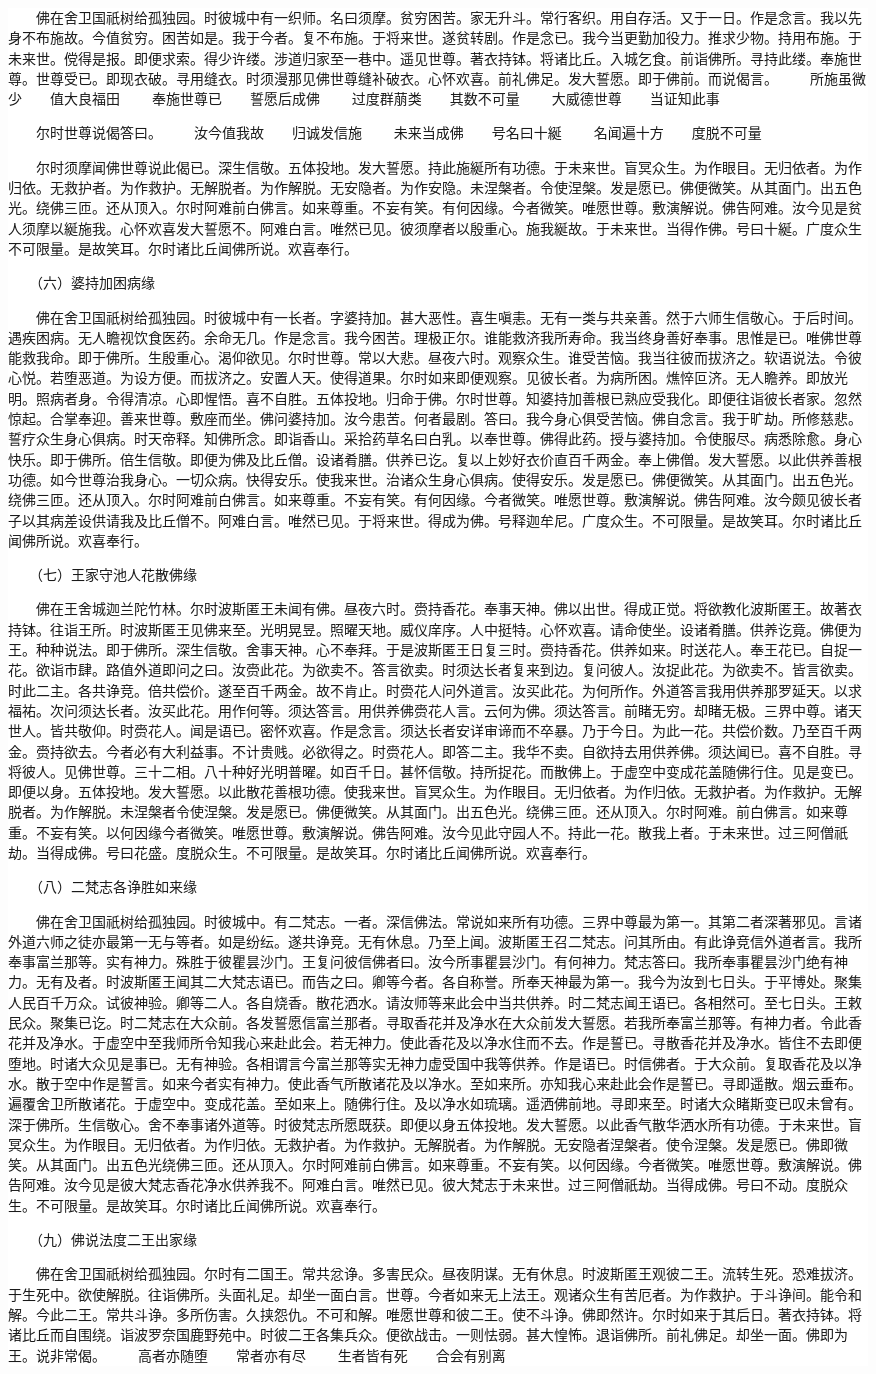 　　佛在舍卫国祇树给孤独园。时彼城中有一织师。名曰须摩。贫穷困苦。家无升斗。常行客织。用自存活。又于一日。作是念言。我以先身不布施故。今值贫穷。困苦如是。我于今者。复不布施。于将来世。遂贫转剧。作是念已。我今当更勤加役力。推求少物。持用布施。于未来世。傥得是报。即便求索。得少许缕。涉道归家至一巷中。遥见世尊。著衣持钵。将诸比丘。入城乞食。前诣佛所。寻持此缕。奉施世尊。世尊受已。即现衣破。寻用缝衣。时须漫那见佛世尊缝补破衣。心怀欢喜。前礼佛足。发大誓愿。即于佛前。而说偈言。
　　所施虽微少　　值大良福田
　　奉施世尊已　　誓愿后成佛
　　过度群萠类　　其数不可量
　　大威德世尊　　当证知此事

　　尔时世尊说偈答曰。
　　汝今值我故　　归诚发信施
　　未来当成佛　　号名曰十綖
　　名闻遍十方　　度脱不可量

　　尔时须摩闻佛世尊说此偈已。深生信敬。五体投地。发大誓愿。持此施綖所有功德。于未来世。盲冥众生。为作眼目。无归依者。为作归依。无救护者。为作救护。无解脱者。为作解脱。无安隐者。为作安隐。未涅槃者。令使涅槃。发是愿已。佛便微笑。从其面门。出五色光。绕佛三匝。还从顶入。尔时阿难前白佛言。如来尊重。不妄有笑。有何因缘。今者微笑。唯愿世尊。敷演解说。佛告阿难。汝今见是贫人须摩以綖施我。心怀欢喜发大誓愿不。阿难白言。唯然已见。彼须摩者以殷重心。施我綖故。于未来世。当得作佛。号曰十綖。广度众生不可限量。是故笑耳。尔时诸比丘闻佛所说。欢喜奉行。

　　（六）婆持加困病缘

　　佛在舍卫国祇树给孤独园。时彼城中有一长者。字婆持加。甚大恶性。喜生嗔恚。无有一类与共亲善。然于六师生信敬心。于后时间。遇疾困病。无人瞻视饮食医药。余命无几。作是念言。我今困苦。理极正尔。谁能救济我所寿命。我当终身善好奉事。思惟是已。唯佛世尊能救我命。即于佛所。生殷重心。渴仰欲见。尔时世尊。常以大悲。昼夜六时。观察众生。谁受苦恼。我当往彼而拔济之。软语说法。令彼心悦。若堕恶道。为设方便。而拔济之。安置人天。使得道果。尔时如来即便观察。见彼长者。为病所困。燋悴叵济。无人瞻养。即放光明。照病者身。令得清凉。心即惺悟。喜不自胜。五体投地。归命于佛。尔时世尊。知婆持加善根已熟应受我化。即便往诣彼长者家。忽然惊起。合掌奉迎。善来世尊。敷座而坐。佛问婆持加。汝今患苦。何者最剧。答曰。我今身心俱受苦恼。佛自念言。我于旷劫。所修慈悲。誓疗众生身心俱病。时天帝释。知佛所念。即诣香山。采拾药草名曰白乳。以奉世尊。佛得此药。授与婆持加。令使服尽。病悉除愈。身心快乐。即于佛所。倍生信敬。即便为佛及比丘僧。设诸肴膳。供养已讫。复以上妙好衣价直百千两金。奉上佛僧。发大誓愿。以此供养善根功德。如今世尊治我身心。一切众病。快得安乐。使我来世。治诸众生身心俱病。使得安乐。发是愿已。佛便微笑。从其面门。出五色光。绕佛三匝。还从顶入。尔时阿难前白佛言。如来尊重。不妄有笑。有何因缘。今者微笑。唯愿世尊。敷演解说。佛告阿难。汝今颇见彼长者子以其病差设供请我及比丘僧不。阿难白言。唯然已见。于将来世。得成为佛。号释迦牟尼。广度众生。不可限量。是故笑耳。尔时诸比丘闻佛所说。欢喜奉行。

　　（七）王家守池人花散佛缘

　　佛在王舍城迦兰陀竹林。尔时波斯匿王未闻有佛。昼夜六时。赍持香花。奉事天神。佛以出世。得成正觉。将欲教化波斯匿王。故著衣持钵。往诣王所。时波斯匿王见佛来至。光明晃昱。照曜天地。威仪庠序。人中挺特。心怀欢喜。请命使坐。设诸肴膳。供养讫竟。佛便为王。种种说法。即于佛所。深生信敬。舍事天神。心不奉拜。于是波斯匿王日复三时。赍持香花。供养如来。时送花人。奉王花已。自捉一花。欲诣市肆。路值外道即问之曰。汝赍此花。为欲卖不。答言欲卖。时须达长者复来到边。复问彼人。汝捉此花。为欲卖不。皆言欲卖。时此二主。各共诤竞。倍共偿价。遂至百千两金。故不肯止。时赍花人问外道言。汝买此花。为何所作。外道答言我用供养那罗延天。以求福祐。次问须达长者。汝买此花。用作何等。须达答言。用供养佛赍花人言。云何为佛。须达答言。前睹无穷。却睹无极。三界中尊。诸天世人。皆共敬仰。时赍花人。闻是语已。密怀欢喜。作是念言。须达长者安详审谛而不卒暴。乃于今日。为此一花。共偿价数。乃至百千两金。赍持欲去。今者必有大利益事。不计贵贱。必欲得之。时赍花人。即答二主。我华不卖。自欲持去用供养佛。须达闻已。喜不自胜。寻将彼人。见佛世尊。三十二相。八十种好光明普曜。如百千日。甚怀信敬。持所捉花。而散佛上。于虚空中变成花盖随佛行住。见是变已。即便以身。五体投地。发大誓愿。以此散花善根功德。使我来世。盲冥众生。为作眼目。无归依者。为作归依。无救护者。为作救护。无解脱者。为作解脱。未涅槃者令使涅槃。发是愿已。佛便微笑。从其面门。出五色光。绕佛三匝。还从顶入。尔时阿难。前白佛言。如来尊重。不妄有笑。以何因缘今者微笑。唯愿世尊。敷演解说。佛告阿难。汝今见此守园人不。持此一花。散我上者。于未来世。过三阿僧祇劫。当得成佛。号曰花盛。度脱众生。不可限量。是故笑耳。尔时诸比丘闻佛所说。欢喜奉行。

　　（八）二梵志各诤胜如来缘

　　佛在舍卫国祇树给孤独园。时彼城中。有二梵志。一者。深信佛法。常说如来所有功德。三界中尊最为第一。其第二者深著邪见。言诸外道六师之徒亦最第一无与等者。如是纷纭。遂共诤竞。无有休息。乃至上闻。波斯匿王召二梵志。问其所由。有此诤竞信外道者言。我所奉事富兰那等。实有神力。殊胜于彼瞿昙沙门。王复问彼信佛者曰。汝今所事瞿昙沙门。有何神力。梵志答曰。我所奉事瞿昙沙门绝有神力。无有及者。时波斯匿王闻其二大梵志语已。而告之曰。卿等今者。各自称誉。所奉天神最为第一。我今为汝到七日头。于平博处。聚集人民百千万众。试彼神验。卿等二人。各自烧香。散花洒水。请汝师等来此会中当共供养。时二梵志闻王语已。各相然可。至七日头。王敕民众。聚集已讫。时二梵志在大众前。各发誓愿信富兰那者。寻取香花并及净水在大众前发大誓愿。若我所奉富兰那等。有神力者。令此香花并及净水。于虚空中至我师所令知我心来赴此会。若无神力。使此香花及以净水住而不去。作是誓已。寻散香花并及净水。皆住不去即便堕地。时诸大众见是事已。无有神验。各相谓言今富兰那等实无神力虚受国中我等供养。作是语已。时信佛者。于大众前。复取香花及以净水。散于空中作是誓言。如来今者实有神力。使此香气所散诸花及以净水。至如来所。亦知我心来赴此会作是誓已。寻即遥散。烟云垂布。遍覆舍卫所散诸花。于虚空中。变成花盖。至如来上。随佛行住。及以净水如琉璃。遥洒佛前地。寻即来至。时诸大众睹斯变已叹未曾有。深于佛所。生信敬心。舍不奉事诸外道等。时彼梵志所愿既获。即便以身五体投地。发大誓愿。以此香气散华洒水所有功德。于未来世。盲冥众生。为作眼目。无归依者。为作归依。无救护者。为作救护。无解脱者。为作解脱。无安隐者涅槃者。使令涅槃。发是愿已。佛即微笑。从其面门。出五色光绕佛三匝。还从顶入。尔时阿难前白佛言。如来尊重。不妄有笑。以何因缘。今者微笑。唯愿世尊。敷演解说。佛告阿难。汝今见是彼大梵志香花净水供养我不。阿难白言。唯然已见。彼大梵志于未来世。过三阿僧祇劫。当得成佛。号曰不动。度脱众生。不可限量。是故笑耳。尔时诸比丘闻佛所说。欢喜奉行。

　　（九）佛说法度二王出家缘

　　佛在舍卫国祇树给孤独园。尔时有二国王。常共忿诤。多害民众。昼夜阴谋。无有休息。时波斯匿王观彼二王。流转生死。恐难拔济。于生死中。欲使解脱。往诣佛所。头面礼足。却坐一面白言。世尊。今者如来无上法王。观诸众生有苦厄者。为作救护。于斗诤间。能令和解。今此二王。常共斗诤。多所伤害。久挟怨仇。不可和解。唯愿世尊和彼二王。使不斗诤。佛即然许。尔时如来于其后日。著衣持钵。将诸比丘而自围绕。诣波罗奈国鹿野苑中。时彼二王各集兵众。便欲战击。一则怯弱。甚大惶怖。退诣佛所。前礼佛足。却坐一面。佛即为王。说非常偈。
　　高者亦随堕　　常者亦有尽
　　生者皆有死　　合会有别离
